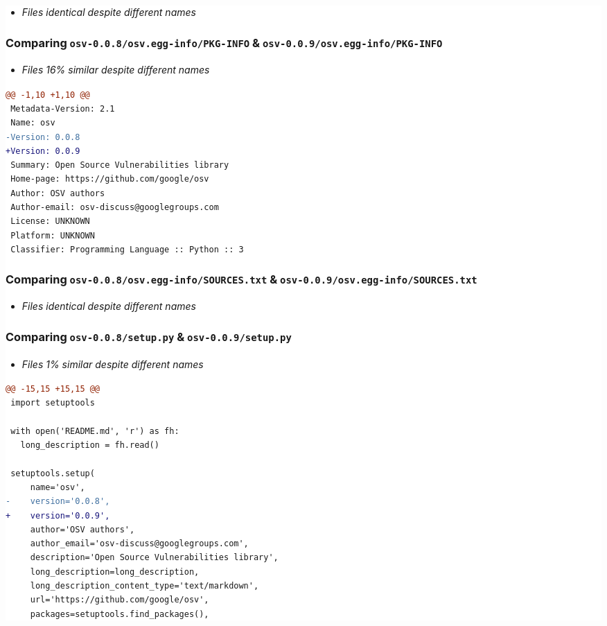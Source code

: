  * *Files identical despite different names*

### Comparing `osv-0.0.8/osv.egg-info/PKG-INFO` & `osv-0.0.9/osv.egg-info/PKG-INFO`

 * *Files 16% similar despite different names*

```diff
@@ -1,10 +1,10 @@
 Metadata-Version: 2.1
 Name: osv
-Version: 0.0.8
+Version: 0.0.9
 Summary: Open Source Vulnerabilities library
 Home-page: https://github.com/google/osv
 Author: OSV authors
 Author-email: osv-discuss@googlegroups.com
 License: UNKNOWN
 Platform: UNKNOWN
 Classifier: Programming Language :: Python :: 3
```

### Comparing `osv-0.0.8/osv.egg-info/SOURCES.txt` & `osv-0.0.9/osv.egg-info/SOURCES.txt`

 * *Files identical despite different names*

### Comparing `osv-0.0.8/setup.py` & `osv-0.0.9/setup.py`

 * *Files 1% similar despite different names*

```diff
@@ -15,15 +15,15 @@
 import setuptools
 
 with open('README.md', 'r') as fh:
   long_description = fh.read()
 
 setuptools.setup(
     name='osv',
-    version='0.0.8',
+    version='0.0.9',
     author='OSV authors',
     author_email='osv-discuss@googlegroups.com',
     description='Open Source Vulnerabilities library',
     long_description=long_description,
     long_description_content_type='text/markdown',
     url='https://github.com/google/osv',
     packages=setuptools.find_packages(),
```

